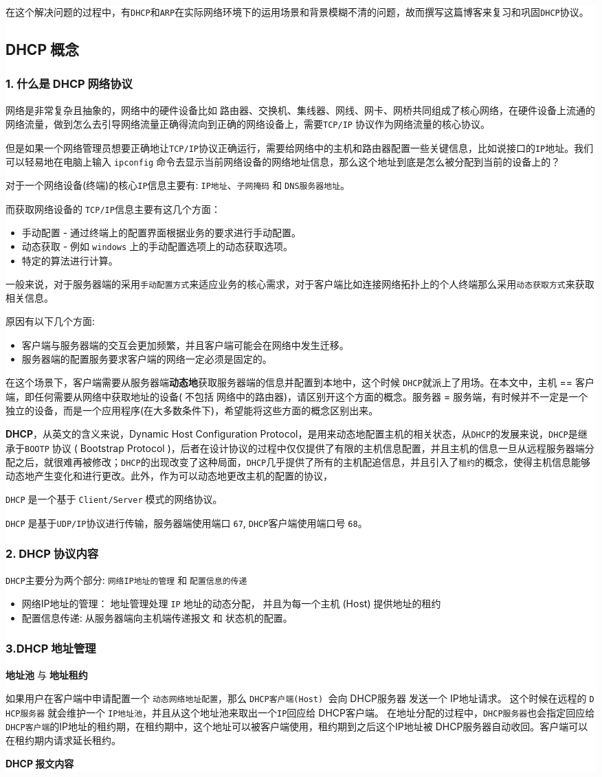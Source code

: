 在这个解决问题的过程中，有`DHCP`和`ARP`在实际网络环境下的运用场景和背景模糊不清的问题，故而撰写这篇博客来复习和巩固`DHCP`协议。



## DHCP 概念

### 1. 什么是 DHCP 网络协议

网络是非常复杂且抽象的，网络中的硬件设备比如 路由器、交换机、集线器、网线、网卡、网桥共同组成了核心网络，在硬件设备上流通的网络流量，做到怎么去引导网络流量正确得流向到正确的网络设备上，需要`TCP/IP` 协议作为网络流量的核心协议。

但是如果一个网络管理员想要正确地让`TCP/IP`协议正确运行，需要给网络中的主机和路由器配置一些关键信息，比如说接口的`IP`地址。我们可以轻易地在电脑上输入 `ipconfig` 命令去显示当前网络设备的网络地址信息，那么这个地址到底是怎么被分配到当前的设备上的？

对于一个网络设备(终端)的核心`IP`信息主要有: 	`IP地址`、`子网掩码` 和 `DNS服务器地址`。

而获取网络设备的 `TCP/IP`信息主要有这几个方面：

+ 手动配置 - 通过终端上的配置界面根据业务的要求进行手动配置。
+ 动态获取 - 例如 `windows` 上的手动配置选项上的动态获取选项。
+ 特定的算法进行计算。

一般来说，对于服务器端的采用`手动配置方式`来适应业务的核心需求，对于客户端比如连接网络拓扑上的个人终端那么采用`动态获取方式`来获取相关信息。

原因有以下几个方面:

+ 客户端与服务器端的交互会更加频繁，并且客户端可能会在网络中发生迁移。
+ 服务器端的配置服务要求客户端的网络一定必须是固定的。

在这个场景下，客户端需要从服务器端**动态地**获取服务器端的信息并配置到本地中，这个时候 `DHCP`就派上了用场。在本文中，主机 == 客户端，即任何需要从网络中获取地址的设备( 不包括 网络中的路由器)，请区别开这个方面的概念。服务器 = 服务端，有时候并不一定是一个独立的设备，而是一个应用程序(在大多数条件下)，希望能将这些方面的概念区别出来。

**DHCP**，从英文的含义来说，Dynamic Host Configuration Protocol，是用来动态地配置主机的相关状态，从`DHCP`的发展来说，`DHCP`是继承于`BOOTP` 协议 ( Bootstrap Protocol )，后者在设计协议的过程中仅仅提供了有限的主机信息配置，并且主机的信息一旦从远程服务器端分配之后，就很难再被修改；`DHCP`的出现改变了这种局面，`DHCP`几乎提供了所有的主机配追信息，并且引入了`租约`的概念，使得主机信息能够动态地产生变化和进行更改。此外，作为可以动态地更改主机的配置的协议，

`DHCP` 是一个基于 `Client/Server` 模式的网络协议。

`DHCP` 是基于`UDP/IP`协议进行传输，服务器端使用端口 `67`, `DHCP`客户端使用端口号 `68`。



### 2. DHCP 协议内容

`DHCP`主要分为两个部分:     `网络IP地址的管理` 和  `配置信息的传递`

+ 网络IP地址的管理：  地址管理处理 `IP` 地址的动态分配， 并且为每一个主机 (Host) 提供地址的租约
+ 配置信息传递:  从服务器端向主机端传递报文 和 状态机的配置。



### 3.DHCP 地址管理

**地址池** 与 **地址租约** 

如果用户在客户端中申请配置一个 `动态网络地址配置`，那么 `DHCP客户端(Host) `会向 DHCP服务器 发送一个 IP地址请求。 这个时候在远程的 `DHCP服务器` 就会维护一个 `IP地址池`，并且从这个地址池来取出一个`IP`回应给 DHCP客户端。 在地址分配的过程中，`DHCP服务器`也会指定回应给 `DHCP客户端`的IP地址的租约期，在租约期中，这个地址可以被客户端使用，租约期到之后这个IP地址被 DHCP服务器自动收回。客户端可以在租约期内请求延长租约。

**DHCP 报文内容**
